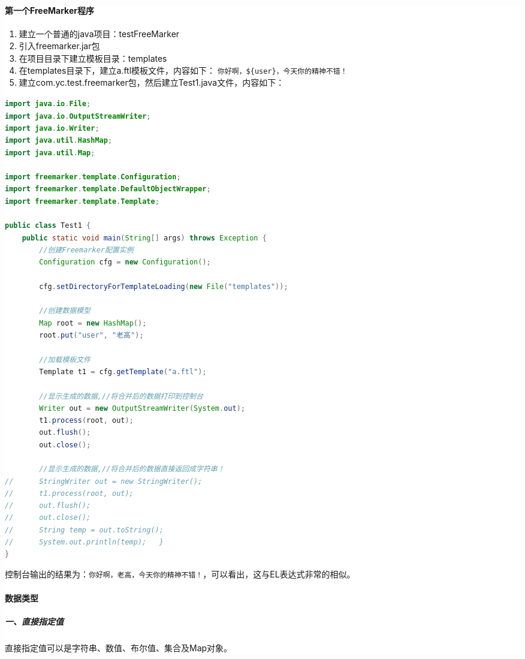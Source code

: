 #### 第一个FreeMarker程序
1. 建立一个普通的java项目：testFreeMarker
2. 引入freemarker.jar包
3. 在项目目录下建立模板目录：templates
4. 在templates目录下，建立a.ftl模板文件，内容如下：
`你好啊，${user}，今天你的精神不错！`
5. 建立com.yc.test.freemarker包，然后建立Test1.java文件，内容如下：

``` java
import java.io.File;
import java.io.OutputStreamWriter;
import java.io.Writer;
import java.util.HashMap;
import java.util.Map;

import freemarker.template.Configuration;
import freemarker.template.DefaultObjectWrapper;
import freemarker.template.Template;

public class Test1 {
    public static void main(String[] args) throws Exception {
		//创建Freemarker配置实例
		Configuration cfg = new Configuration();
		
		cfg.setDirectoryForTemplateLoading(new File("templates")); 
		
		//创建数据模型
		Map root = new HashMap();
		root.put("user", "老高");
		
		//加载模板文件
		Template t1 = cfg.getTemplate("a.ftl");
		
		//显示生成的数据,//将合并后的数据打印到控制台
		Writer out = new OutputStreamWriter(System.out); 
		t1.process(root, out);
		out.flush();
        out.close();

		//显示生成的数据,//将合并后的数据直接返回成字符串！
//		StringWriter out = new StringWriter();   
//		t1.process(root, out);
//		out.flush();
//      out.close();
//		String temp = out.toString();
//		System.out.println(temp);	}
}
```
控制台输出的结果为：`你好啊，老高，今天你的精神不错！`，可以看出，这与EL表达式非常的相似。
#### 数据类型
##### 一、直接指定值
直接指定值可以是字符串、数值、布尔值、集合及Map对象。
